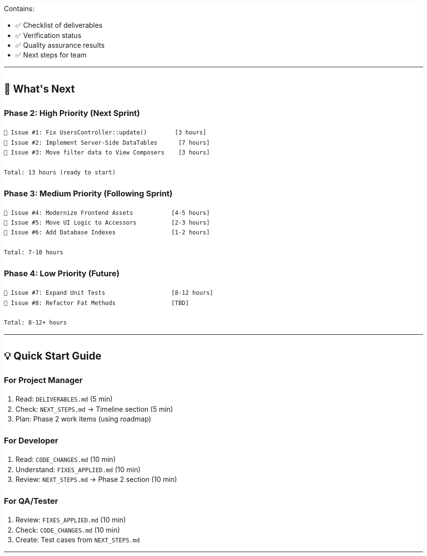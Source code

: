 Contains:
- ✅ Checklist of deliverables
- ✅ Verification status
- ✅ Quality assurance results
- ✅ Next steps for team

---

## 🚀 What's Next

### Phase 2: High Priority (Next Sprint)
```
📌 Issue #1: Fix UsersController::update()        [3 hours]
📌 Issue #2: Implement Server-Side DataTables      [7 hours]
📌 Issue #3: Move filter data to View Composers    [3 hours]

Total: 13 hours (ready to start)
```

### Phase 3: Medium Priority (Following Sprint)
```
📌 Issue #4: Modernize Frontend Assets           [4-5 hours]
📌 Issue #5: Move UI Logic to Accessors          [2-3 hours]
📌 Issue #6: Add Database Indexes                [1-2 hours]

Total: 7-10 hours
```

### Phase 4: Low Priority (Future)
```
📌 Issue #7: Expand Unit Tests                   [8-12 hours]
📌 Issue #8: Refactor Fat Methods                [TBD]

Total: 8-12+ hours
```

---

## 💡 Quick Start Guide

### For Project Manager
1. Read: `DELIVERABLES.md` (5 min)
2. Check: `NEXT_STEPS.md` → Timeline section (5 min)
3. Plan: Phase 2 work items (using roadmap)

### For Developer
1. Read: `CODE_CHANGES.md` (10 min)
2. Understand: `FIXES_APPLIED.md` (10 min)
3. Review: `NEXT_STEPS.md` → Phase 2 section (10 min)

### For QA/Tester
1. Review: `FIXES_APPLIED.md` (10 min)
2. Check: `CODE_CHANGES.md` (10 min)
3. Create: Test cases from `NEXT_STEPS.md`

---
